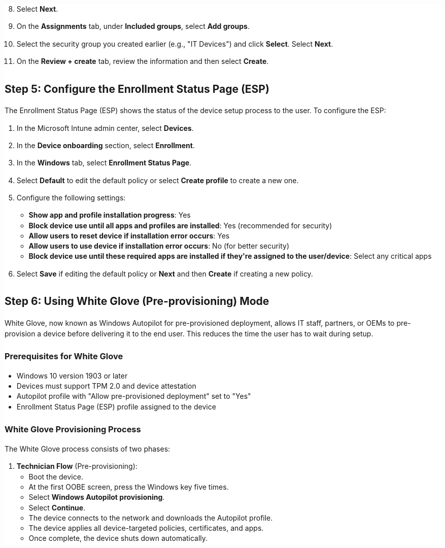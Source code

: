 8. Select **Next**.

9. On the **Assignments** tab, under **Included groups**, select **Add groups**.

10. Select the security group you created earlier (e.g., "IT Devices") and click **Select**. Select **Next**.

11. On the **Review + create** tab, review the information and then select **Create**.

## Step 5: Configure the Enrollment Status Page (ESP)

The Enrollment Status Page (ESP) shows the status of the device setup process to the user. To configure the ESP:

1. In the Microsoft Intune admin center, select **Devices**.

2. In the **Device onboarding** section, select **Enrollment**.

3. In the **Windows** tab, select **Enrollment Status Page**.

4. Select **Default** to edit the default policy or select **Create profile** to create a new one.

5. Configure the following settings:
   - **Show app and profile installation progress**: Yes
   - **Block device use until all apps and profiles are installed**: Yes (recommended for security)
   - **Allow users to reset device if installation error occurs**: Yes
   - **Allow users to use device if installation error occurs**: No (for better security)
   - **Block device use until these required apps are installed if they're assigned to the user/device**: Select any critical apps

6. Select **Save** if editing the default policy or **Next** and then **Create** if creating a new policy.

## Step 6: Using White Glove (Pre-provisioning) Mode

White Glove, now known as Windows Autopilot for pre-provisioned deployment, allows IT staff, partners, or OEMs to pre-provision a device before delivering it to the end user. This reduces the time the user has to wait during setup.

### Prerequisites for White Glove

- Windows 10 version 1903 or later
- Devices must support TPM 2.0 and device attestation
- Autopilot profile with "Allow pre-provisioned deployment" set to "Yes"
- Enrollment Status Page (ESP) profile assigned to the device

### White Glove Provisioning Process

The White Glove process consists of two phases:

1. **Technician Flow** (Pre-provisioning):
   - Boot the device.
   - At the first OOBE screen, press the Windows key five times.
   - Select **Windows Autopilot provisioning**.
   - Select **Continue**.
   - The device connects to the network and downloads the Autopilot profile.
   - The device applies all device-targeted policies, certificates, and apps.
   - Once complete, the device shuts down automatically.
